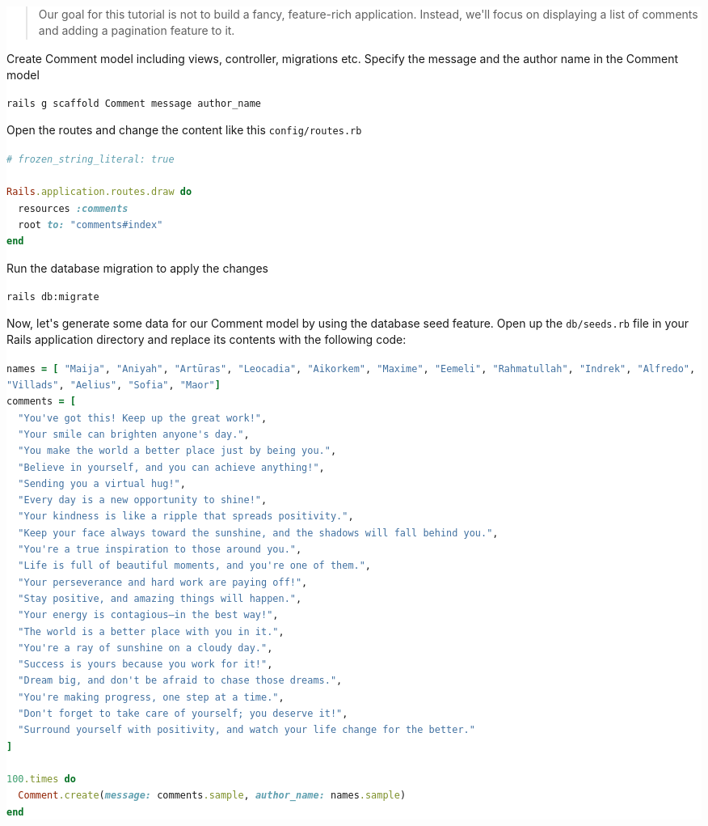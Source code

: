 > Our goal for this tutorial is not to build a fancy, feature-rich application. Instead, we'll focus on displaying a list of comments and adding a pagination feature to it.

Create Comment model including views, controller, migrations etc. Specify the message and the author name in the Comment model

```bash
rails g scaffold Comment message author_name
```

Open the routes and change the content like this `config/routes.rb`

```ruby
# frozen_string_literal: true

Rails.application.routes.draw do
  resources :comments
  root to: "comments#index"
end
```

Run the database migration to apply the changes

```bash
rails db:migrate
```

Now, let's generate some data for our Comment model by using the database seed feature. Open up the `db/seeds.rb` file in your Rails application directory and replace its contents with the following code:

```ruby
names = [ "Maija", "Aniyah", "Artūras", "Leocadia", "Aikorkem", "Maxime", "Eemeli", "Rahmatullah", "Indrek", "Alfredo", "Villads", "Aelius", "Sofia", "Maor"]
comments = [
  "You've got this! Keep up the great work!",
  "Your smile can brighten anyone's day.",
  "You make the world a better place just by being you.",
  "Believe in yourself, and you can achieve anything!",
  "Sending you a virtual hug!",
  "Every day is a new opportunity to shine!",
  "Your kindness is like a ripple that spreads positivity.",
  "Keep your face always toward the sunshine, and the shadows will fall behind you.",
  "You're a true inspiration to those around you.",
  "Life is full of beautiful moments, and you're one of them.",
  "Your perseverance and hard work are paying off!",
  "Stay positive, and amazing things will happen.",
  "Your energy is contagious—in the best way!",
  "The world is a better place with you in it.",
  "You're a ray of sunshine on a cloudy day.",
  "Success is yours because you work for it!",
  "Dream big, and don't be afraid to chase those dreams.",
  "You're making progress, one step at a time.",
  "Don't forget to take care of yourself; you deserve it!",
  "Surround yourself with positivity, and watch your life change for the better."
]

100.times do
  Comment.create(message: comments.sample, author_name: names.sample)
end
```
